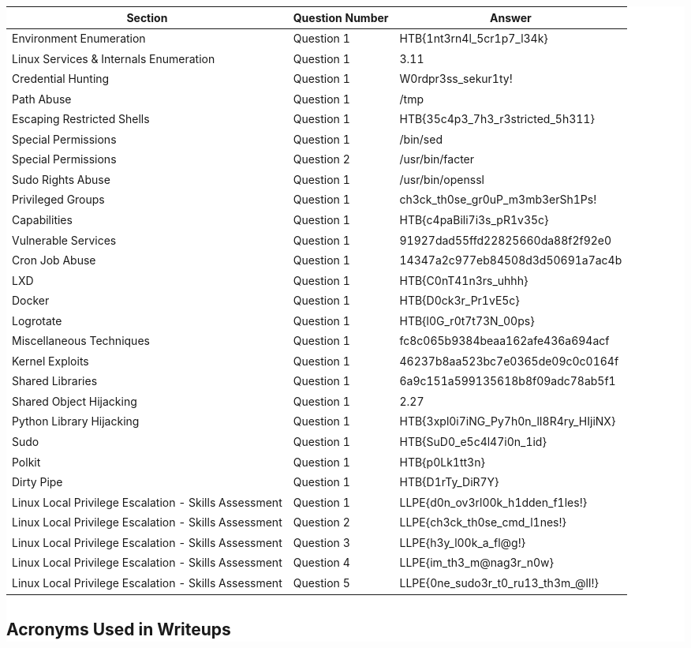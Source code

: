 | Section | Question Number | Answer |
| --- | --- | --- |
| Environment Enumeration | Question 1 | HTB{1nt3rn4l\_5cr1p7\_l34k} |
| Linux Services & Internals Enumeration | Question 1 | 3.11 |
| Credential Hunting | Question 1 | W0rdpr3ss\_sekur1ty! |
| Path Abuse | Question 1 | /tmp |
| Escaping Restricted Shells | Question 1 | HTB{35c4p3\_7h3\_r3stricted\_5h311} |
| Special Permissions | Question 1 | /bin/sed |
| Special Permissions | Question 2 | /usr/bin/facter |
| Sudo Rights Abuse | Question 1 | /usr/bin/openssl |
| Privileged Groups | Question 1 | ch3ck\_th0se\_gr0uP\_m3mb3erSh1Ps! |
| Capabilities | Question 1 | HTB{c4paBili7i3s\_pR1v35c} |
| Vulnerable Services | Question 1 | 91927dad55ffd22825660da88f2f92e0 |
| Cron Job Abuse | Question 1 | 14347a2c977eb84508d3d50691a7ac4b |
| LXD | Question 1 | HTB{C0nT41n3rs\_uhhh} |
| Docker | Question 1 | HTB{D0ck3r\_Pr1vE5c} |
| Logrotate | Question 1 | HTB{l0G\_r0t7t73N\_00ps} |
| Miscellaneous Techniques | Question 1 | fc8c065b9384beaa162afe436a694acf |
| Kernel Exploits | Question 1 | 46237b8aa523bc7e0365de09c0c0164f |
| Shared Libraries | Question 1 | 6a9c151a599135618b8f09adc78ab5f1 |
| Shared Object Hijacking | Question 1 | 2.27 |
| Python Library Hijacking | Question 1 | HTB{3xpl0i7iNG\_Py7h0n\_lI8R4ry\_HIjiNX} |
| Sudo | Question 1 | HTB{SuD0\_e5c4l47i0n\_1id} |
| Polkit | Question 1 | HTB{p0Lk1tt3n} |
| Dirty Pipe | Question 1 | HTB{D1rTy\_DiR7Y} |
| Linux Local Privilege Escalation - Skills Assessment | Question 1 | LLPE{d0n\_ov3rl00k\_h1dden\_f1les!} |
| Linux Local Privilege Escalation - Skills Assessment | Question 2 | LLPE{ch3ck\_th0se\_cmd\_l1nes!} |
| Linux Local Privilege Escalation - Skills Assessment | Question 3 | LLPE{h3y\_l00k\_a\_fl@g!} |
| Linux Local Privilege Escalation - Skills Assessment | Question 4 | LLPE{im\_th3\_m@nag3r\_n0w} |
| Linux Local Privilege Escalation - Skills Assessment | Question 5 | LLPE{0ne\_sudo3r\_t0\_ru13\_th3m\_@ll!} |

## Acronyms Used in Writeups
